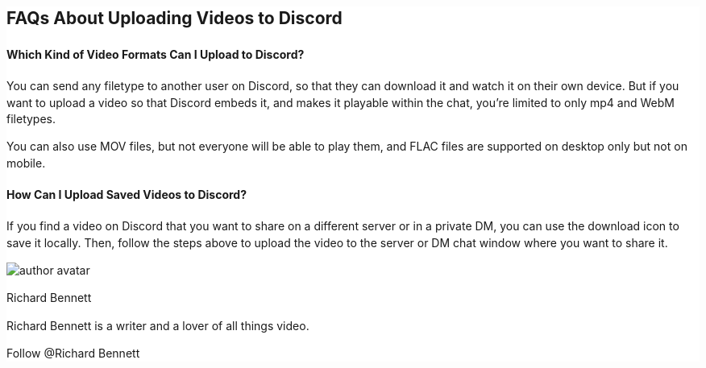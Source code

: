 ## FAQs About Uploading Videos to Discord

#### Which Kind of Video Formats Can I Upload to Discord?

You can send any filetype to another user on Discord, so that they can download it and watch it on their own device. But if you want to upload a video so that Discord embeds it, and makes it playable within the chat, you’re limited to only mp4 and WebM filetypes.

You can also use MOV files, but not everyone will be able to play them, and FLAC files are supported on desktop only but not on mobile.

#### How Can I Upload Saved Videos to Discord?

If you find a video on Discord that you want to share on a different server or in a private DM, you can use the download icon to save it locally. Then, follow the steps above to upload the video to the server or DM chat window where you want to share it.

![author avatar](https://images.wondershare.com/filmora/article-images/richard-bennett.jpg)

Richard Bennett

Richard Bennett is a writer and a lover of all things video.

Follow @Richard Bennett

<ins class="adsbygoogle"
     style="display:block"
     data-ad-format="autorelaxed"
     data-ad-client="ca-pub-7571918770474297"
     data-ad-slot="1223367746"></ins>

<ins class="adsbygoogle"
     style="display:block"
     data-ad-client="ca-pub-7571918770474297"
     data-ad-slot="8358498916"
     data-ad-format="auto"
     data-full-width-responsive="true"></ins>
